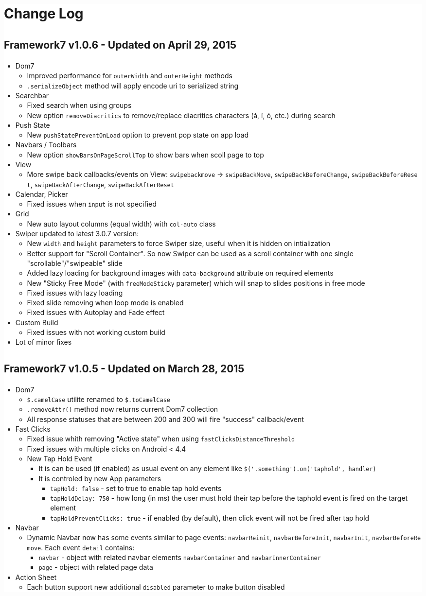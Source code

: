 # Change Log

## Framework7 v1.0.6 - Updated on April 29, 2015
  * Dom7
    * Improved performance for `outerWidth` and `outerHeight` methods
    * `.serializeObject` method will apply encode uri to serialized string
  * Searchbar
    * Fixed search when using groups
    * New option `removeDiacritics` to remove/replace diacritics characters (á, í, ó, etc.) during search
  * Push State
    * New `pushStatePreventOnLoad` option to prevent pop state on app load
  * Navbars / Toolbars
    * New option `showBarsOnPageScrollTop` to show bars when scoll page to top
  * View
    * More swipe back callbacks/events on View: `swipebackmove` -> `swipeBackMove`, `swipeBackBeforeChange`, `swipeBackBeforeReset`, `swipeBackAfterChange`, `swipeBackAfterReset`
  * Calendar, Picker
    * Fixed issues when `input` is not specified
  * Grid
    * New auto layout columns (equal width) with `col-auto` class
  * Swiper updated to latest 3.0.7 version:
    * New `width` and `height` parameters to force Swiper size, useful when it is hidden on intialization
    * Better support for "Scroll Container". So now Swiper can be used as a scroll container with one single "scrollable"/"swipeable" slide
    * Added lazy loading for background images with `data-background` attribute on required elements
    * New "Sticky Free Mode" (with `freeModeSticky` parameter) which will snap to slides positions in free mode
    * Fixed issues with lazy loading  
    * Fixed slide removing when loop mode is enabled
    * Fixed issues with Autoplay and Fade effect
  * Custom Build
    * Fixed issues with not working custom build
  * Lot of minor fixes

## Framework7 v1.0.5 - Updated on March 28, 2015
  * Dom7
    * `$.camelCase` utilite renamed to `$.toCamelCase`
    * `.removeAttr()` method now returns current Dom7 collection
    * All response statuses that are between 200 and 300 will fire "success" callback/event
  * Fast Clicks
    * Fixed issue whith removing "Active state" when using `fastClicksDistanceThreshold`
    * Fixed issues with multiple clicks on Android < 4.4
    * New Tap Hold Event
      * It is can be used (if enabled) as usual event on any element like `$('.something').on('taphold', handler)`
      * It is controled by new App parameters
        * `tapHold: false` - set to true to enable tap hold events
        * `tapHoldDelay: 750` - how long (in ms) the user must hold their tap before the taphold event is fired on the target element
        * `tapHoldPreventClicks: true` - if enabled (by default), then click event will not be fired after tap hold
  * Navbar
    * Dynamic Navbar now has some events similar to page events: `navbarReinit`, `navbarBeforeInit`, `navbarInit`, `navbarBeforeRemove`. Each event `detail` contains: 
      * `navbar` - object with related navbar elements `navbarContainer` and `navbarInnerContainer`
      * `page` - object with related page data
  * Action Sheet
    * Each button support new additional `disabled` parameter to make button disabled